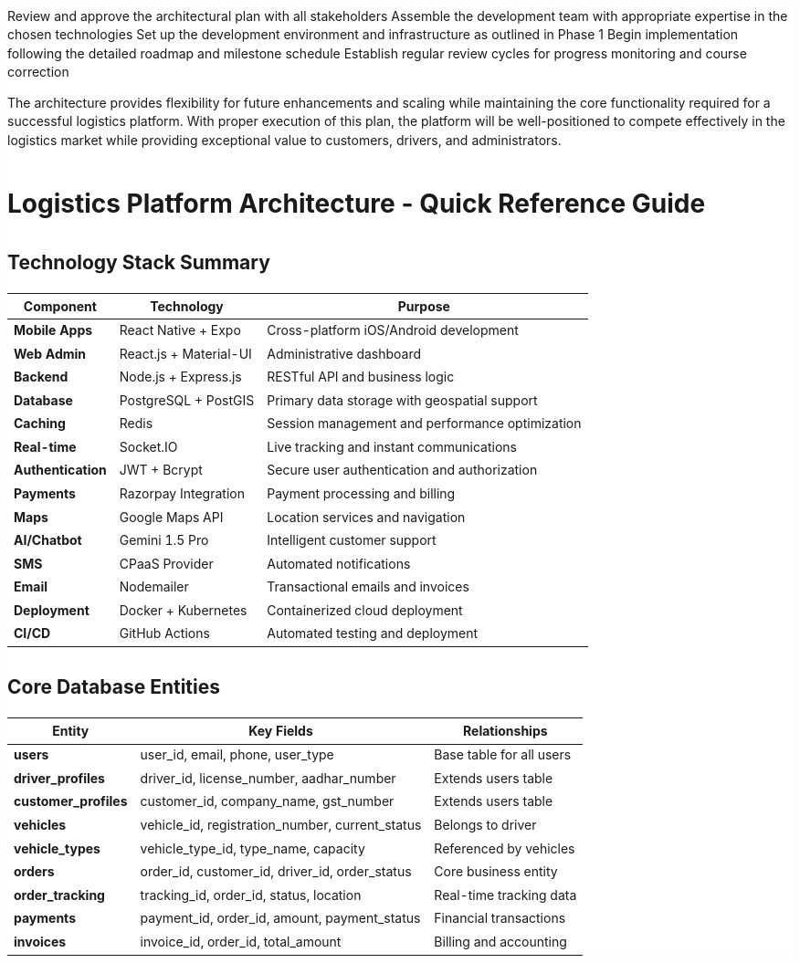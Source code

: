 Review and approve the architectural plan with all stakeholders
Assemble the development team with appropriate expertise in the chosen technologies
Set up the development environment and infrastructure as outlined in Phase 1
Begin implementation following the detailed roadmap and milestone schedule
Establish regular review cycles for progress monitoring and course correction

The architecture provides flexibility for future enhancements and scaling while maintaining the core functionality required for a successful logistics platform. With proper execution of this plan, the platform will be well-positioned to compete effectively in the logistics market while providing exceptional value to customers, drivers, and administrators.


# Logistics Platform Architecture - Quick Reference Guide

## Technology Stack Summary

| Component | Technology | Purpose |
|-----------|------------|---------|
| **Mobile Apps** | React Native + Expo | Cross-platform iOS/Android development |
| **Web Admin** | React.js + Material-UI | Administrative dashboard |
| **Backend** | Node.js + Express.js | RESTful API and business logic |
| **Database** | PostgreSQL + PostGIS | Primary data storage with geospatial support |
| **Caching** | Redis | Session management and performance optimization |
| **Real-time** | Socket.IO | Live tracking and instant communications |
| **Authentication** | JWT + Bcrypt | Secure user authentication and authorization |
| **Payments** | Razorpay Integration | Payment processing and billing |
| **Maps** | Google Maps API | Location services and navigation |
| **AI/Chatbot** | Gemini 1.5 Pro | Intelligent customer support |
| **SMS** | CPaaS Provider | Automated notifications |
| **Email** | Nodemailer | Transactional emails and invoices |
| **Deployment** | Docker + Kubernetes | Containerized cloud deployment |
| **CI/CD** | GitHub Actions | Automated testing and deployment |

## Core Database Entities

| Entity | Key Fields | Relationships |
|--------|------------|---------------|
| **users** | user_id, email, phone, user_type | Base table for all users |
| **driver_profiles** | driver_id, license_number, aadhar_number | Extends users table |
| **customer_profiles** | customer_id, company_name, gst_number | Extends users table |
| **vehicles** | vehicle_id, registration_number, current_status | Belongs to driver |
| **vehicle_types** | vehicle_type_id, type_name, capacity | Referenced by vehicles |
| **orders** | order_id, customer_id, driver_id, order_status | Core business entity |
| **order_tracking** | tracking_id, order_id, status, location | Real-time tracking data |
| **payments** | payment_id, order_id, amount, payment_status | Financial transactions |
| **invoices** | invoice_id, order_id, total_amount | Billing and accounting |
